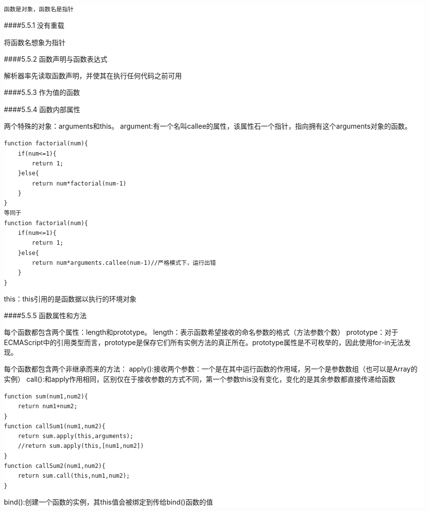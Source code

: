     函数是对象，函数名是指针

####5.5.1   没有重载

将函数名想象为指针

####5.5.2   函数声明与函数表达式

解析器率先读取函数声明，并使其在执行任何代码之前可用

####5.5.3   作为值的函数

####5.5.4   函数内部属性

两个特殊的对象：arguments和this。
argument:有一个名叫callee的属性，该属性石一个指针，指向拥有这个arguments对象的函数。

    function factorial(num){
        if(num<=1){
            return 1;
        }else{
            return num*factorial(num-1)
        }
    }
    等同于
    function factorial(num){
        if(num<=1){
            return 1;
        }else{
            return num*arguments.callee(num-1)//严格模式下，运行出错
        }
    }

this：this引用的是函数据以执行的环境对象

####5.5.5   函数属性和方法

每个函数都包含两个属性：length和prototype。
length：表示函数希望接收的命名参数的格式（方法参数个数）
prototype：对于ECMAScript中的引用类型而言，prototype是保存它们所有实例方法的真正所在。prototype属性是不可枚举的，因此使用for-in无法发现。

每个函数都包含两个非继承而来的方法：
apply():接收两个参数：一个是在其中运行函数的作用域，另一个是参数数组（也可以是Array的实例）
call():和apply作用相同，区别仅在于接收参数的方式不同，第一个参数this没有变化，变化的是其余参数都直接传递给函数

    function sum(num1,num2){
        return num1+num2;
    }
    function callSum1(num1,num2){
        return sum.apply(this,arguments);
        //return sum.apply(this,[num1,num2])
    }
    function callSum2(num1,num2){
        return sum.call(this,num1,num2);
    }

bind():创建一个函数的实例，其this值会被绑定到传给bind()函数的值

